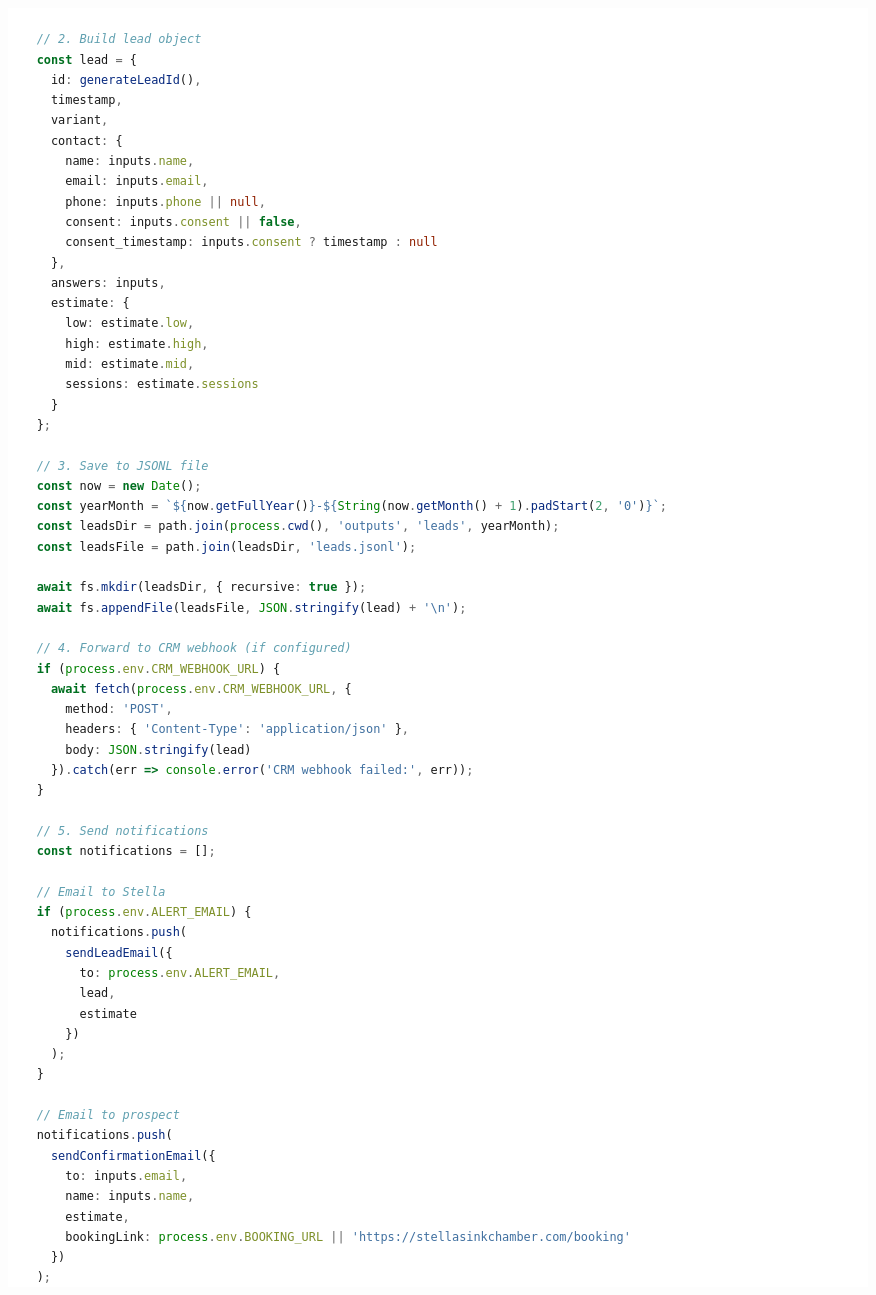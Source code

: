 ```typescript

    // 2. Build lead object
    const lead = {
      id: generateLeadId(),
      timestamp,
      variant,
      contact: {
        name: inputs.name,
        email: inputs.email,
        phone: inputs.phone || null,
        consent: inputs.consent || false,
        consent_timestamp: inputs.consent ? timestamp : null
      },
      answers: inputs,
      estimate: {
        low: estimate.low,
        high: estimate.high,
        mid: estimate.mid,
        sessions: estimate.sessions
      }
    };

    // 3. Save to JSONL file
    const now = new Date();
    const yearMonth = `${now.getFullYear()}-${String(now.getMonth() + 1).padStart(2, '0')}`;
    const leadsDir = path.join(process.cwd(), 'outputs', 'leads', yearMonth);
    const leadsFile = path.join(leadsDir, 'leads.jsonl');

    await fs.mkdir(leadsDir, { recursive: true });
    await fs.appendFile(leadsFile, JSON.stringify(lead) + '\n');

    // 4. Forward to CRM webhook (if configured)
    if (process.env.CRM_WEBHOOK_URL) {
      await fetch(process.env.CRM_WEBHOOK_URL, {
        method: 'POST',
        headers: { 'Content-Type': 'application/json' },
        body: JSON.stringify(lead)
      }).catch(err => console.error('CRM webhook failed:', err));
    }

    // 5. Send notifications
    const notifications = [];

    // Email to Stella
    if (process.env.ALERT_EMAIL) {
      notifications.push(
        sendLeadEmail({
          to: process.env.ALERT_EMAIL,
          lead,
          estimate
        })
      );
    }

    // Email to prospect
    notifications.push(
      sendConfirmationEmail({
        to: inputs.email,
        name: inputs.name,
        estimate,
        bookingLink: process.env.BOOKING_URL || 'https://stellasinkchamber.com/booking'
      })
    );
```